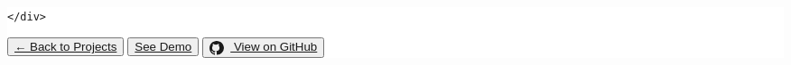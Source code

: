     </div>

  </div>

  
  <div class="buttons">
    <button class="back-button">
      <a href="/projects">&larr; Back to Projects</a>
    </button>
     <button class="demo-button">
      <a href="https://smart-fit-challenger.vercel.app/">See Demo</a>
    </button>
    <button class="github-button">
      <a href="https://github.com/SrLuc/SmartFit-Challenger" target="_blank">
        <svg height="16" width="16" viewBox="0 0 16 16" fill="currentColor" style="margin-right: 0.5rem; vertical-align: middle;">
          <path d="M8 0C3.58 0 0 3.58 0 8c0 3.54 2.29 6.53 5.47 7.59.4.07.55-.17.55-.38 0-.19-.01-.82-.01-1.49-2.01.37-2.53-.49-2.69-.94-.09-.23-.48-.94-.82-1.13-.28-.15-.68-.52-.01-.53.63-.01 1.08.58 1.23.82.72 1.21 1.87.87 2.33.66.07-.52.28-.87.51-1.07-1.78-.2-3.64-.89-3.64-3.95 0-.87.31-1.59.82-2.15-.08-.2-.36-1.01.08-2.11 0 0 .67-.21 2.2.82a7.5 7.5 0 012 0c1.53-1.03 2.2-.82 2.2-.82.44 1.1.16 1.91.08 2.11.51.56.82 1.27.82 2.15 0 3.07-1.87 3.75-3.65 3.95.29.25.54.73.54 1.48 0 1.07-.01 1.93-.01 2.19 0 .21.15.46.55.38A8.013 8.013 0 0016 8c0-4.42-3.58-8-8-8z"></path>
        </svg>
        View on GitHub
      </a>
    </button>
  </div>

</div>

<style>
/* Container geral */
.container {
  padding: 1rem;
  font-family: 'Inter', sans-serif;
  background-color: #f9fafb;
  color: #1f2937;
}

/* Back button top */
.back-top-wrapper {
  text-align: left;
  margin-bottom: 1rem;
}

.back-button-top {
  background: #ffffff;
  color: #1f2937;
  border: none;
  border-radius: 0.5rem;
  padding: 0.5rem 1rem;
  box-shadow: 0 2px 8px rgba(0,0,0,0.1);
  font-weight: 500;
  cursor: pointer;
}
